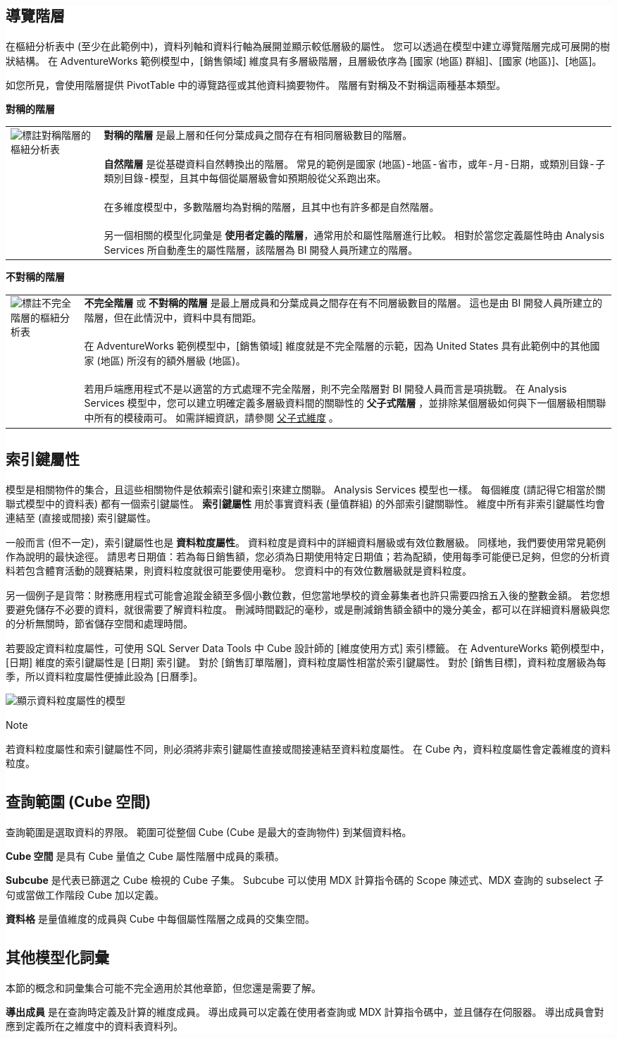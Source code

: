 ## <a name="navigation-hierarchies"></a>導覽階層  
 在樞紐分析表中 (至少在此範例中)，資料列軸和資料行軸為展開並顯示較低層級的屬性。 您可以透過在模型中建立導覽階層完成可展開的樹狀結構。  在 AdventureWorks 範例模型中，[銷售領域] 維度具有多層級階層，且層級依序為 [國家 (地區) 群組]、[國家 (地區)]、[地區]。  
  
 如您所見，會使用階層提供 PivotTable 中的導覽路徑或其他資料摘要物件。 階層有對稱及不對稱這兩種基本類型。  
  
 **對稱的階層**  
  
|||  
|-|-|  
|![標註對稱階層的樞紐分析表](../../../analysis-services/multidimensional-models/mdx/media/ssas-keyconcepts-pivot4-balancedhierarchy.PNG "標註對稱階層的樞紐分析表")|**對稱的階層** 是最上層和任何分葉成員之間存在有相同層級數目的階層。<br /><br /> **自然階層** 是從基礎資料自然轉換出的階層。 常見的範例是國家 (地區)-地區-省市，或年-月-日期，或類別目錄-子類別目錄-模型，且其中每個從屬層級會如預期般從父系跑出來。<br /><br /> 在多維度模型中，多數階層均為對稱的階層，且其中也有許多都是自然階層。<br /><br /> 另一個相關的模型化詞彙是 **使用者定義的階層**，通常用於和屬性階層進行比較。 相對於當您定義屬性時由 Analysis Services 所自動產生的屬性階層，該階層為 BI 開發人員所建立的階層。|  
  
 **不對稱的階層**  
  
|||  
|-|-|  
|![標註不完全階層的樞紐分析表](../../../analysis-services/multidimensional-models/mdx/media/ssas-keyconcepts-pivot15-raggedhierarchy.PNG "標註不完全階層的樞紐分析表")|**不完全階層** 或 **不對稱的階層** 是最上層成員和分葉成員之間存在有不同層級數目的階層。 這也是由 BI 開發人員所建立的階層，但在此情況中，資料中具有間距。<br /><br /> 在 AdventureWorks 範例模型中，[銷售領域] 維度就是不完全階層的示範，因為 United States 具有此範例中的其他國家 (地區) 所沒有的額外層級 (地區)。<br /><br /> 若用戶端應用程式不是以適當的方式處理不完全階層，則不完全階層對 BI 開發人員而言是項挑戰。 在 Analysis Services 模型中，您可以建立明確定義多層級資料間的關聯性的 **父子式階層** ，並排除某個層級如何與下一個層級相關聯中所有的模稜兩可。 如需詳細資訊，請參閱 [父子式維度](../../../analysis-services/multidimensional-models/parent-child-dimension.md) 。|  
  
## <a name="key-attributes"></a>索引鍵屬性  
 模型是相關物件的集合，且這些相關物件是依賴索引鍵和索引來建立關聯。 Analysis Services 模型也一樣。 每個維度 (請記得它相當於關聯式模型中的資料表) 都有一個索引鍵屬性。 **索引鍵屬性** 用於事實資料表 (量值群組) 的外部索引鍵關聯性。 維度中所有非索引鍵屬性均會連結至 (直接或間接) 索引鍵屬性。  
  
 一般而言 (但不一定)，索引鍵屬性也是 **資料粒度屬性**。 資料粒度是資料中的詳細資料層級或有效位數層級。 同樣地，我們要使用常見範例作為說明的最快途徑。 請思考日期值：若為每日銷售額，您必須為日期使用特定日期值；若為配額，使用每季可能便已足夠，但您的分析資料若包含體育活動的競賽結果，則資料粒度就很可能要使用毫秒。 您資料中的有效位數層級就是資料粒度。  
  
 另一個例子是貨幣：財務應用程式可能會追蹤金額至多個小數位數，但您當地學校的資金募集者也許只需要四捨五入後的整數金額。 若您想要避免儲存不必要的資料，就很需要了解資料粒度。 刪減時間戳記的毫秒，或是刪減銷售額金額中的幾分美金，都可以在詳細資料層級與您的分析無關時，節省儲存空間和處理時間。  
  
 若要設定資料粒度屬性，可使用 SQL Server Data Tools 中 Cube 設計師的 [維度使用方式] 索引標籤。 在 AdventureWorks 範例模型中，[日期] 維度的索引鍵屬性是 [日期] 索引鍵。 對於 [銷售訂單階層]，資料粒度屬性相當於索引鍵屬性。 對於 [銷售目標]，資料粒度層級為每季，所以資料粒度屬性便據此設為 [日曆季]。  
  
 ![顯示資料粒度屬性的模型](../../../analysis-services/multidimensional-models/mdx/media/ssas-keyconcepts-granularityattrib.png "模型顯示資料粒度屬性")  
  
> [!NOTE]  
>  若資料粒度屬性和索引鍵屬性不同，則必須將非索引鍵屬性直接或間接連結至資料粒度屬性。 在 Cube 內，資料粒度屬性會定義維度的資料粒度。  
  
## <a name="query-scope-cube-space"></a>查詢範圍 (Cube 空間)  
 查詢範圍是選取資料的界限。 範圍可從整個 Cube (Cube 是最大的查詢物件) 到某個資料格。  
  
 **Cube 空間** 是具有 Cube 量值之 Cube 屬性階層中成員的乘積。  
  
 **Subcube** 是代表已篩選之 Cube 檢視的 Cube 子集。 Subcube 可以使用 MDX 計算指令碼的 Scope 陳述式、MDX 查詢的 subselect 子句或當做工作階段 Cube 加以定義。  
  
 **資料格** 是量值維度的成員與 Cube 中每個屬性階層之成員的交集空間。  
  
## <a name="other-modeling-terms"></a>其他模型化詞彙  
 本節的概念和詞彙集合可能不完全適用於其他章節，但您還是需要了解。  
  
 **導出成員** 是在查詢時定義及計算的維度成員。 導出成員可以定義在使用者查詢或 MDX 計算指令碼中，並且儲存在伺服器。 導出成員會對應到定義所在之維度中的資料表資料列。  
  